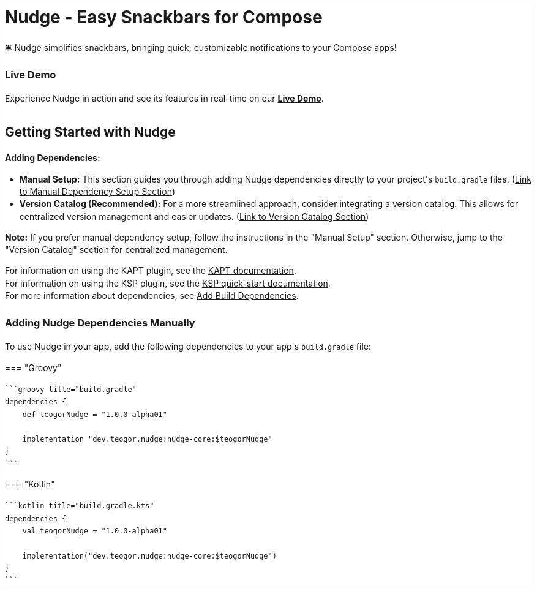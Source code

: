# Nudge - Easy Snackbars for Compose

🛎️ Nudge simplifies snackbars, bringing quick, customizable notifications to your Compose apps!

### Live Demo

Experience Nudge in action and see its features in real-time on our **[Live Demo](https://teogor.dev/nudge)**.

[//]: # (REGION-DEPENDENCIES)

## Getting Started with Nudge

**Adding Dependencies:**

* **Manual Setup:**  This section guides you through adding Nudge dependencies directly to your project's `build.gradle` files. ([Link to Manual Dependency Setup Section](#adding-nudge-dependencies-manually))
* **Version Catalog (Recommended):** For a more streamlined approach, consider integrating a version catalog. This allows for centralized version management and easier updates. ([Link to Version Catalog Section](#managing-nudge-versions-with-version-catalog-recommended))

**Note:** If you prefer manual dependency setup, follow the instructions in the "Manual Setup" section. Otherwise, jump to the "Version Catalog" section for centralized management.

For information on using the KAPT plugin, see the [KAPT documentation](https://kotlinlang.org/docs/kapt.html).  
For information on using the KSP plugin, see the [KSP quick-start documentation](https://kotlinlang.org/docs/ksp-quickstart.html).  
For more information about dependencies, see [Add Build Dependencies](https://developer.android.com/studio/build/dependencies).  

### Adding Nudge Dependencies Manually

To use Nudge in your app, add the following dependencies to your app's `build.gradle` file:

=== "Groovy"

    ```groovy title="build.gradle"
    dependencies {
        def teogorNudge = "1.0.0-alpha01"
        
        implementation "dev.teogor.nudge:nudge-core:$teogorNudge"
    }
    ```

=== "Kotlin"

    ```kotlin title="build.gradle.kts"
    dependencies {
        val teogorNudge = "1.0.0-alpha01"
        
        implementation("dev.teogor.nudge:nudge-core:$teogorNudge")
    }
    ```
